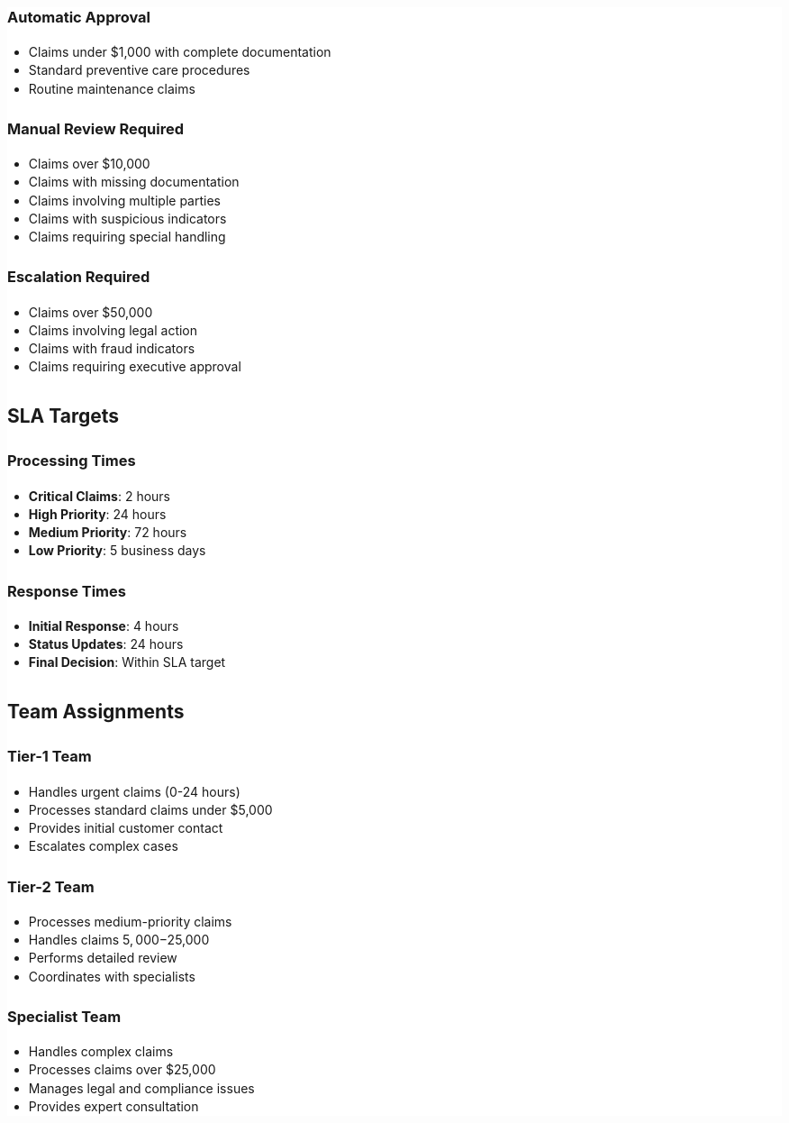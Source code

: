 ### Automatic Approval
- Claims under $1,000 with complete documentation
- Standard preventive care procedures
- Routine maintenance claims

### Manual Review Required
- Claims over $10,000
- Claims with missing documentation
- Claims involving multiple parties
- Claims with suspicious indicators
- Claims requiring special handling

### Escalation Required
- Claims over $50,000
- Claims involving legal action
- Claims with fraud indicators
- Claims requiring executive approval

## SLA Targets

### Processing Times
- **Critical Claims**: 2 hours
- **High Priority**: 24 hours
- **Medium Priority**: 72 hours
- **Low Priority**: 5 business days

### Response Times
- **Initial Response**: 4 hours
- **Status Updates**: 24 hours
- **Final Decision**: Within SLA target

## Team Assignments

### Tier-1 Team
- Handles urgent claims (0-24 hours)
- Processes standard claims under $5,000
- Provides initial customer contact
- Escalates complex cases

### Tier-2 Team
- Processes medium-priority claims
- Handles claims $5,000-$25,000
- Performs detailed review
- Coordinates with specialists

### Specialist Team
- Handles complex claims
- Processes claims over $25,000
- Manages legal and compliance issues
- Provides expert consultation
